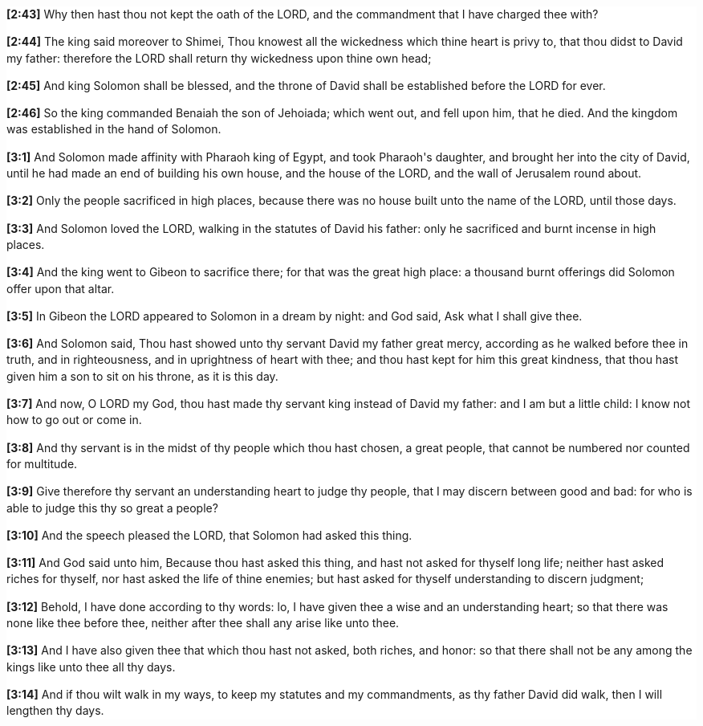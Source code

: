 **[2:43]** Why then hast thou not kept the oath of the LORD, and the commandment that I have charged thee with?

**[2:44]** The king said moreover to Shimei, Thou knowest all the wickedness which thine heart is privy to, that thou didst to David my father: therefore the LORD shall return thy wickedness upon thine own head;

**[2:45]** And king Solomon shall be blessed, and the throne of David shall be established before the LORD for ever.

**[2:46]** So the king commanded Benaiah the son of Jehoiada; which went out, and fell upon him, that he died. And the kingdom was established in the hand of Solomon.

**[3:1]** And Solomon made affinity with Pharaoh king of Egypt, and took Pharaoh's daughter, and brought her into the city of David, until he had made an end of building his own house, and the house of the LORD, and the wall of Jerusalem round about.

**[3:2]** Only the people sacrificed in high places, because there was no house built unto the name of the LORD, until those days.

**[3:3]** And Solomon loved the LORD, walking in the statutes of David his father: only he sacrificed and burnt incense in high places.

**[3:4]** And the king went to Gibeon to sacrifice there; for that was the great high place: a thousand burnt offerings did Solomon offer upon that altar.

**[3:5]** In Gibeon the LORD appeared to Solomon in a dream by night: and God said, Ask what I shall give thee.

**[3:6]** And Solomon said, Thou hast showed unto thy servant David my father great mercy, according as he walked before thee in truth, and in righteousness, and in uprightness of heart with thee; and thou hast kept for him this great kindness, that thou hast given him a son to sit on his throne, as it is this day.

**[3:7]** And now, O LORD my God, thou hast made thy servant king instead of David my father: and I am but a little child: I know not how to go out or come in.

**[3:8]** And thy servant is in the midst of thy people which thou hast chosen, a great people, that cannot be numbered nor counted for multitude.

**[3:9]** Give therefore thy servant an understanding heart to judge thy people, that I may discern between good and bad: for who is able to judge this thy so great a people?

**[3:10]** And the speech pleased the LORD, that Solomon had asked this thing.

**[3:11]** And God said unto him, Because thou hast asked this thing, and hast not asked for thyself long life; neither hast asked riches for thyself, nor hast asked the life of thine enemies; but hast asked for thyself understanding to discern judgment;

**[3:12]** Behold, I have done according to thy words: lo, I have given thee a wise and an understanding heart; so that there was none like thee before thee, neither after thee shall any arise like unto thee.

**[3:13]** And I have also given thee that which thou hast not asked, both riches, and honor: so that there shall not be any among the kings like unto thee all thy days.

**[3:14]** And if thou wilt walk in my ways, to keep my statutes and my commandments, as thy father David did walk, then I will lengthen thy days.

